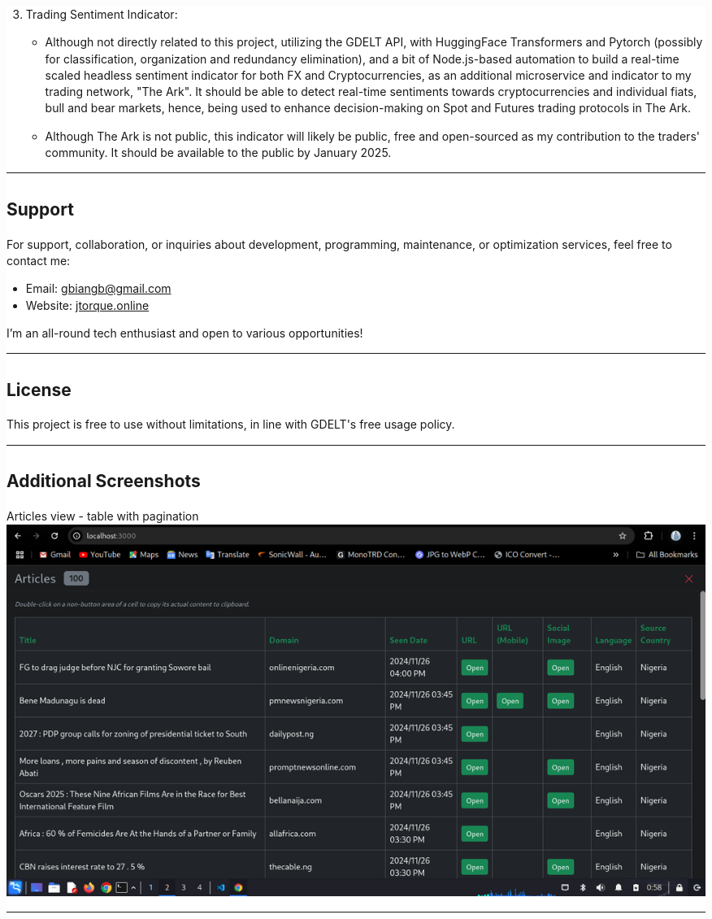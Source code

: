 3. Trading Sentiment Indicator:  
   - Although not directly related to this project, utilizing the GDELT API, with HuggingFace Transformers and Pytorch (possibly for classification, organization and redundancy elimination), and a bit of Node.js-based automation to build a real-time scaled headless sentiment indicator for both FX and Cryptocurrencies, as an additional microservice and indicator to my trading network, "The Ark". It should be able to detect real-time sentiments towards cryptocurrencies and individual fiats, bull and bear markets, hence, being used to enhance decision-making on Spot and Futures trading protocols in The Ark.

   - Although The Ark is not public, this indicator will likely be public, free and open-sourced as my contribution to the traders' community. It should be available to the public by January 2025.

---

## Support  

For support, collaboration, or inquiries about development, programming, maintenance, or optimization services, feel free to contact me:  
- Email: [gbiangb@gmail.com](mailto:gbiangb@gmail.com)  
- Website: [jtorque.online](https://jtorque.online)  

I’m an all-round tech enthusiast and open to various opportunities!  

---

## License  

This project is free to use without limitations, in line with GDELT's free usage policy.

---

## Additional Screenshots

Articles view - table with pagination
![Articles view](./screenshots/articles.png "Articles view - table with pagination")

---